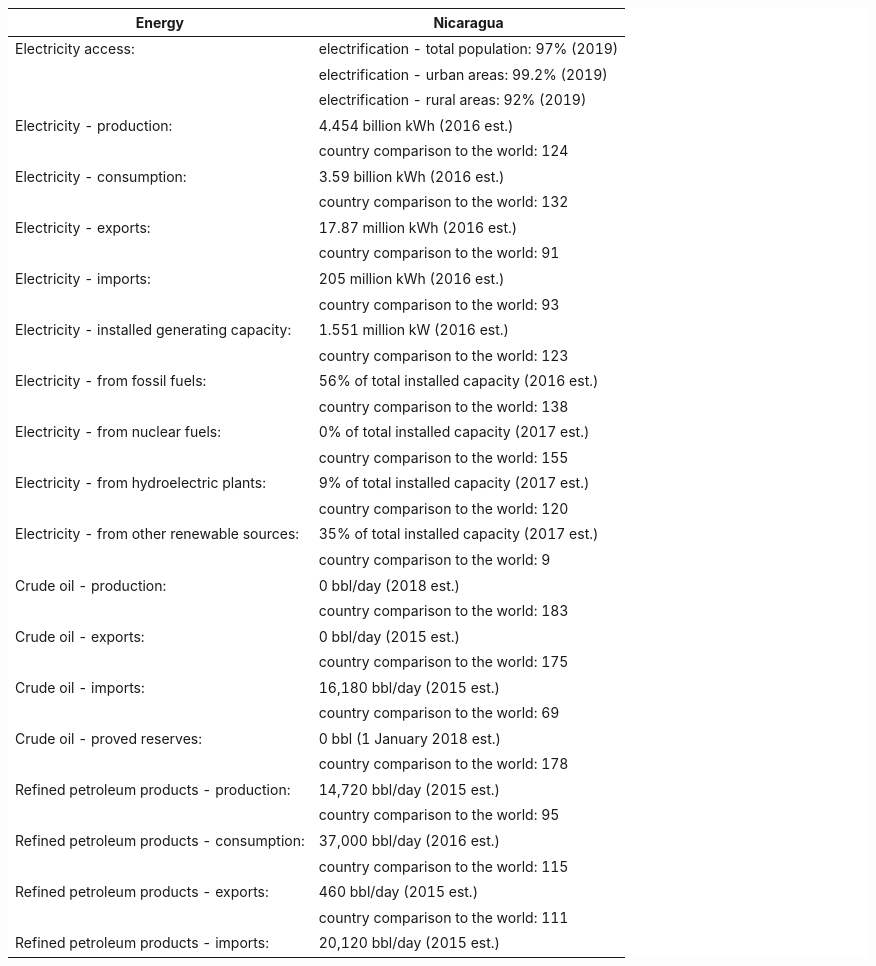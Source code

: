 | Energy | Nicaragua |
| --- | --- |
| Electricity access: | electrification - total population: 97% (2019) |
| | electrification - urban areas: 99.2% (2019) |
| | electrification - rural areas: 92% (2019) |
| Electricity - production: | 4.454 billion kWh (2016 est.) |
| | country comparison to the world: 124 |
| Electricity - consumption: | 3.59 billion kWh (2016 est.) |
| | country comparison to the world: 132 |
| Electricity - exports: | 17.87 million kWh (2016 est.) |
| | country comparison to the world: 91 |
| Electricity - imports: | 205 million kWh (2016 est.) |
| | country comparison to the world: 93 |
| Electricity - installed generating capacity: | 1.551 million kW (2016 est.) |
| | country comparison to the world: 123 |
| Electricity - from fossil fuels: | 56% of total installed capacity (2016 est.) |
| | country comparison to the world: 138 |
| Electricity - from nuclear fuels: | 0% of total installed capacity (2017 est.) |
| | country comparison to the world: 155 |
| Electricity - from hydroelectric plants: | 9% of total installed capacity (2017 est.) |
| | country comparison to the world: 120 |
| Electricity - from other renewable sources: | 35% of total installed capacity (2017 est.) |
| | country comparison to the world: 9 |
| Crude oil - production: | 0 bbl/day (2018 est.) |
| | country comparison to the world: 183 |
| Crude oil - exports: | 0 bbl/day (2015 est.) |
| | country comparison to the world: 175 |
| Crude oil - imports: | 16,180 bbl/day (2015 est.) |
| | country comparison to the world: 69 |
| Crude oil - proved reserves: | 0 bbl (1 January 2018 est.) |
| | country comparison to the world: 178 |
| Refined petroleum products - production: | 14,720 bbl/day (2015 est.) |
| | country comparison to the world: 95 |
| Refined petroleum products - consumption: | 37,000 bbl/day (2016 est.) |
| | country comparison to the world: 115 |
| Refined petroleum products - exports: | 460 bbl/day (2015 est.) |
| | country comparison to the world: 111 |
| Refined petroleum products - imports: | 20,120 bbl/day (2015 est.) |